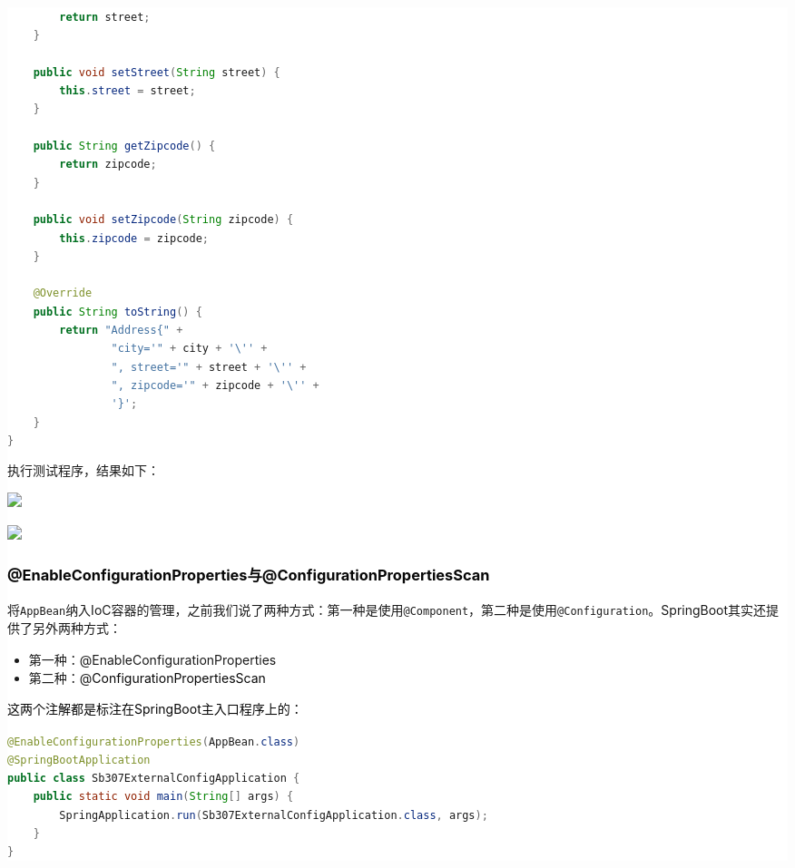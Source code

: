 ```java
        return street;
    }

    public void setStreet(String street) {
        this.street = street;
    }

    public String getZipcode() {
        return zipcode;
    }

    public void setZipcode(String zipcode) {
        this.zipcode = zipcode;
    }

    @Override
    public String toString() {
        return "Address{" +
                "city='" + city + '\'' +
                ", street='" + street + '\'' +
                ", zipcode='" + zipcode + '\'' +
                '}';
    }
}

```

执行测试程序，结果如下：

![](https://cdn.nlark.com/yuque/0/2024/png/21376908/1729671962724-dd353f23-2e0b-44c3-9965-c9d996960fef.png)



![](https://cdn.nlark.com/yuque/0/2024/png/21376908/1730804471502-31c64115-c49a-4d76-92e0-90e9ae543b32.png)

### <font style="color:#080808;background-color:#ffffff;">@EnableConfigurationProperties与@ConfigurationPropertiesScan</font>
将`AppBean`纳入IoC容器的管理，之前我们说了两种方式：第一种是使用`@Component`，第二种是使用`@Configuration`。SpringBoot其实还提供了另外两种方式：

+ 第一种：@EnableConfigurationProperties
+ 第二种：@<font style="color:#080808;background-color:#ffffff;">ConfigurationPropertiesScan</font>

<font style="color:#080808;background-color:#ffffff;">这两个注解都是标注在SpringBoot主入口程序上的：</font>

```java
@EnableConfigurationProperties(AppBean.class)
@SpringBootApplication
public class Sb307ExternalConfigApplication {
    public static void main(String[] args) {
        SpringApplication.run(Sb307ExternalConfigApplication.class, args);
    }
}
```
